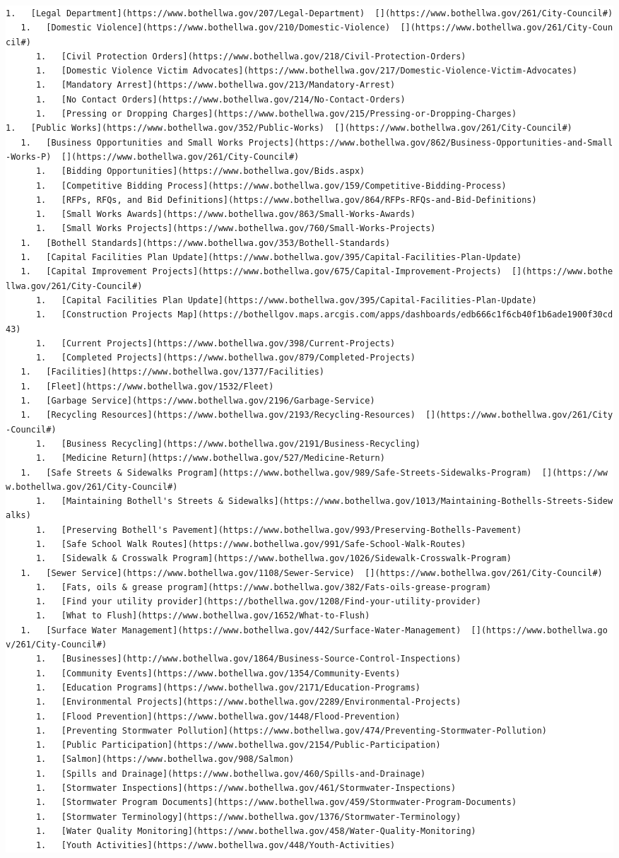     1.   [Legal Department](https://www.bothellwa.gov/207/Legal-Department)  [](https://www.bothellwa.gov/261/City-Council#)  
       1.   [Domestic Violence](https://www.bothellwa.gov/210/Domestic-Violence)  [](https://www.bothellwa.gov/261/City-Council#)  
          1.   [Civil Protection Orders](https://www.bothellwa.gov/218/Civil-Protection-Orders)  
          1.   [Domestic Violence Victim Advocates](https://www.bothellwa.gov/217/Domestic-Violence-Victim-Advocates)  
          1.   [Mandatory Arrest](https://www.bothellwa.gov/213/Mandatory-Arrest)  
          1.   [No Contact Orders](https://www.bothellwa.gov/214/No-Contact-Orders)  
          1.   [Pressing or Dropping Charges](https://www.bothellwa.gov/215/Pressing-or-Dropping-Charges)  
    1.   [Public Works](https://www.bothellwa.gov/352/Public-Works)  [](https://www.bothellwa.gov/261/City-Council#)  
       1.   [Business Opportunities and Small Works Projects](https://www.bothellwa.gov/862/Business-Opportunities-and-Small-Works-P)  [](https://www.bothellwa.gov/261/City-Council#)  
          1.   [Bidding Opportunities](https://www.bothellwa.gov/Bids.aspx)  
          1.   [Competitive Bidding Process](https://www.bothellwa.gov/159/Competitive-Bidding-Process)  
          1.   [RFPs, RFQs, and Bid Definitions](https://www.bothellwa.gov/864/RFPs-RFQs-and-Bid-Definitions)  
          1.   [Small Works Awards](https://www.bothellwa.gov/863/Small-Works-Awards)  
          1.   [Small Works Projects](https://www.bothellwa.gov/760/Small-Works-Projects)  
       1.   [Bothell Standards](https://www.bothellwa.gov/353/Bothell-Standards)  
       1.   [Capital Facilities Plan Update](https://www.bothellwa.gov/395/Capital-Facilities-Plan-Update)  
       1.   [Capital Improvement Projects](https://www.bothellwa.gov/675/Capital-Improvement-Projects)  [](https://www.bothellwa.gov/261/City-Council#)  
          1.   [Capital Facilities Plan Update](https://www.bothellwa.gov/395/Capital-Facilities-Plan-Update)  
          1.   [Construction Projects Map](https://bothellgov.maps.arcgis.com/apps/dashboards/edb666c1f6cb40f1b6ade1900f30cd43)  
          1.   [Current Projects](https://www.bothellwa.gov/398/Current-Projects)  
          1.   [Completed Projects](https://www.bothellwa.gov/879/Completed-Projects)  
       1.   [Facilities](https://www.bothellwa.gov/1377/Facilities)  
       1.   [Fleet](https://www.bothellwa.gov/1532/Fleet)  
       1.   [Garbage Service](https://www.bothellwa.gov/2196/Garbage-Service)  
       1.   [Recycling Resources](https://www.bothellwa.gov/2193/Recycling-Resources)  [](https://www.bothellwa.gov/261/City-Council#)  
          1.   [Business Recycling](https://www.bothellwa.gov/2191/Business-Recycling)  
          1.   [Medicine Return](https://www.bothellwa.gov/527/Medicine-Return)  
       1.   [Safe Streets & Sidewalks Program](https://www.bothellwa.gov/989/Safe-Streets-Sidewalks-Program)  [](https://www.bothellwa.gov/261/City-Council#)  
          1.   [Maintaining Bothell's Streets & Sidewalks](https://www.bothellwa.gov/1013/Maintaining-Bothells-Streets-Sidewalks)  
          1.   [Preserving Bothell's Pavement](https://www.bothellwa.gov/993/Preserving-Bothells-Pavement)  
          1.   [Safe School Walk Routes](https://www.bothellwa.gov/991/Safe-School-Walk-Routes)  
          1.   [Sidewalk & Crosswalk Program](https://www.bothellwa.gov/1026/Sidewalk-Crosswalk-Program)  
       1.   [Sewer Service](https://www.bothellwa.gov/1108/Sewer-Service)  [](https://www.bothellwa.gov/261/City-Council#)  
          1.   [Fats, oils & grease program](https://www.bothellwa.gov/382/Fats-oils-grease-program)  
          1.   [Find your utility provider](https://bothellwa.gov/1208/Find-your-utility-provider)  
          1.   [What to Flush](https://www.bothellwa.gov/1652/What-to-Flush)  
       1.   [Surface Water Management](https://www.bothellwa.gov/442/Surface-Water-Management)  [](https://www.bothellwa.gov/261/City-Council#)  
          1.   [Businesses](http://www.bothellwa.gov/1864/Business-Source-Control-Inspections)  
          1.   [Community Events](https://www.bothellwa.gov/1354/Community-Events)  
          1.   [Education Programs](https://www.bothellwa.gov/2171/Education-Programs)  
          1.   [Environmental Projects](https://www.bothellwa.gov/2289/Environmental-Projects)  
          1.   [Flood Prevention](https://www.bothellwa.gov/1448/Flood-Prevention)  
          1.   [Preventing Stormwater Pollution](https://www.bothellwa.gov/474/Preventing-Stormwater-Pollution)  
          1.   [Public Participation](https://www.bothellwa.gov/2154/Public-Participation)  
          1.   [Salmon](https://www.bothellwa.gov/908/Salmon)  
          1.   [Spills and Drainage](https://www.bothellwa.gov/460/Spills-and-Drainage)  
          1.   [Stormwater Inspections](https://www.bothellwa.gov/461/Stormwater-Inspections)  
          1.   [Stormwater Program Documents](https://www.bothellwa.gov/459/Stormwater-Program-Documents)  
          1.   [Stormwater Terminology](https://www.bothellwa.gov/1376/Stormwater-Terminology)  
          1.   [Water Quality Monitoring](https://www.bothellwa.gov/458/Water-Quality-Monitoring)  
          1.   [Youth Activities](https://www.bothellwa.gov/448/Youth-Activities)  